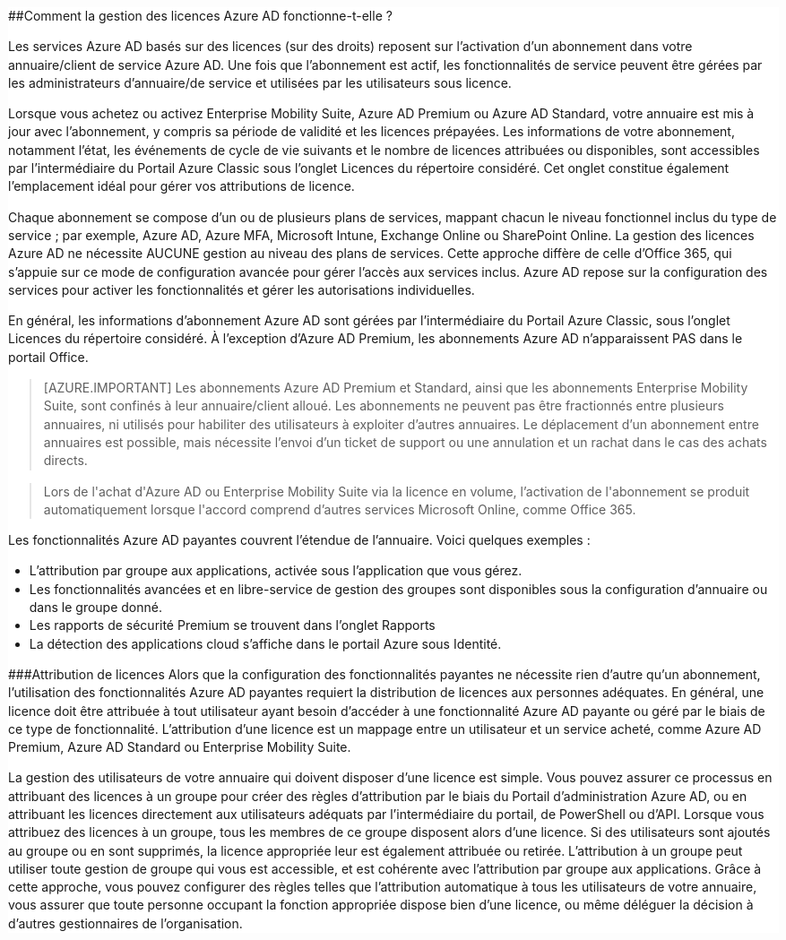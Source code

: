 
##Comment la gestion des licences Azure AD fonctionne-t-elle ?

Les services Azure AD basés sur des licences (sur des droits) reposent sur l’activation d’un abonnement dans votre annuaire/client de service Azure AD. Une fois que l’abonnement est actif, les fonctionnalités de service peuvent être gérées par les administrateurs d’annuaire/de service et utilisées par les utilisateurs sous licence.

Lorsque vous achetez ou activez Enterprise Mobility Suite, Azure AD Premium ou Azure AD Standard, votre annuaire est mis à jour avec l’abonnement, y compris sa période de validité et les licences prépayées. Les informations de votre abonnement, notamment l’état, les événements de cycle de vie suivants et le nombre de licences attribuées ou disponibles, sont accessibles par l’intermédiaire du Portail Azure Classic sous l’onglet Licences du répertoire considéré. Cet onglet constitue également l’emplacement idéal pour gérer vos attributions de licence.

Chaque abonnement se compose d’un ou de plusieurs plans de services, mappant chacun le niveau fonctionnel inclus du type de service ; par exemple, Azure AD, Azure MFA, Microsoft Intune, Exchange Online ou SharePoint Online. La gestion des licences Azure AD ne nécessite AUCUNE gestion au niveau des plans de services. Cette approche diffère de celle d’Office 365, qui s’appuie sur ce mode de configuration avancée pour gérer l’accès aux services inclus. Azure AD repose sur la configuration des services pour activer les fonctionnalités et gérer les autorisations individuelles.

En général, les informations d’abonnement Azure AD sont gérées par l’intermédiaire du Portail Azure Classic, sous l’onglet Licences du répertoire considéré. À l’exception d’Azure AD Premium, les abonnements Azure AD n’apparaissent PAS dans le portail Office.

> [AZURE.IMPORTANT] Les abonnements Azure AD Premium et Standard, ainsi que les abonnements Enterprise Mobility Suite, sont confinés à leur annuaire/client alloué. Les abonnements ne peuvent pas être fractionnés entre plusieurs annuaires, ni utilisés pour habiliter des utilisateurs à exploiter d’autres annuaires. Le déplacement d’un abonnement entre annuaires est possible, mais nécessite l’envoi d’un ticket de support ou une annulation et un rachat dans le cas des achats directs.

> Lors de l'achat d'Azure AD ou Enterprise Mobility Suite via la licence en volume, l’activation de l'abonnement se produit automatiquement lorsque l'accord comprend d’autres services Microsoft Online, comme Office 365.

Les fonctionnalités Azure AD payantes couvrent l’étendue de l’annuaire. Voici quelques exemples :
- L’attribution par groupe aux applications, activée sous l’application que vous gérez.
- Les fonctionnalités avancées et en libre-service de gestion des groupes sont disponibles sous la configuration d’annuaire ou dans le groupe donné.
- Les rapports de sécurité Premium se trouvent dans l’onglet Rapports
- La détection des applications cloud s’affiche dans le portail Azure sous Identité.

###Attribution de licences
Alors que la configuration des fonctionnalités payantes ne nécessite rien d’autre qu’un abonnement, l’utilisation des fonctionnalités Azure AD payantes requiert la distribution de licences aux personnes adéquates. En général, une licence doit être attribuée à tout utilisateur ayant besoin d’accéder à une fonctionnalité Azure AD payante ou géré par le biais de ce type de fonctionnalité. L’attribution d’une licence est un mappage entre un utilisateur et un service acheté, comme Azure AD Premium, Azure AD Standard ou Enterprise Mobility Suite.

La gestion des utilisateurs de votre annuaire qui doivent disposer d’une licence est simple. Vous pouvez assurer ce processus en attribuant des licences à un groupe pour créer des règles d’attribution par le biais du Portail d’administration Azure AD, ou en attribuant les licences directement aux utilisateurs adéquats par l’intermédiaire du portail, de PowerShell ou d’API. Lorsque vous attribuez des licences à un groupe, tous les membres de ce groupe disposent alors d’une licence. Si des utilisateurs sont ajoutés au groupe ou en sont supprimés, la licence appropriée leur est également attribuée ou retirée. L’attribution à un groupe peut utiliser toute gestion de groupe qui vous est accessible, et est cohérente avec l’attribution par groupe aux applications. Grâce à cette approche, vous pouvez configurer des règles telles que l’attribution automatique à tous les utilisateurs de votre annuaire, vous assurer que toute personne occupant la fonction appropriée dispose bien d’une licence, ou même déléguer la décision à d’autres gestionnaires de l’organisation.
